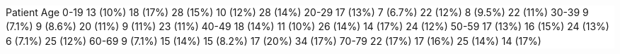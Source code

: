 </thead>
<tbody class="gt_table_body">
    <tr>
      <td class="gt_row gt_left" style="font-weight: bold;">Patient Age</td>
      <td class="gt_row gt_center"></td>
      <td class="gt_row gt_center"></td>
      <td class="gt_row gt_center"></td>
      <td class="gt_row gt_center"></td>
      <td class="gt_row gt_center"></td>
    </tr>
    <tr>
      <td class="gt_row gt_left" style="text-align: left; text-indent: 10px;">0-19</td>
      <td class="gt_row gt_center">13 (10%)</td>
      <td class="gt_row gt_center">18 (17%)</td>
      <td class="gt_row gt_center">28 (15%)</td>
      <td class="gt_row gt_center">10 (12%)</td>
      <td class="gt_row gt_center">28 (14%)</td>
    </tr>
    <tr>
      <td class="gt_row gt_left" style="text-align: left; text-indent: 10px;">20-29</td>
      <td class="gt_row gt_center">17 (13%)</td>
      <td class="gt_row gt_center">7 (6.7%)</td>
      <td class="gt_row gt_center">22 (12%)</td>
      <td class="gt_row gt_center">8 (9.5%)</td>
      <td class="gt_row gt_center">22 (11%)</td>
    </tr>
    <tr>
      <td class="gt_row gt_left" style="text-align: left; text-indent: 10px;">30-39</td>
      <td class="gt_row gt_center">9 (7.1%)</td>
      <td class="gt_row gt_center">9 (8.6%)</td>
      <td class="gt_row gt_center">20 (11%)</td>
      <td class="gt_row gt_center">9 (11%)</td>
      <td class="gt_row gt_center">23 (11%)</td>
    </tr>
    <tr>
      <td class="gt_row gt_left" style="text-align: left; text-indent: 10px;">40-49</td>
      <td class="gt_row gt_center">18 (14%)</td>
      <td class="gt_row gt_center">11 (10%)</td>
      <td class="gt_row gt_center">26 (14%)</td>
      <td class="gt_row gt_center">14 (17%)</td>
      <td class="gt_row gt_center">24 (12%)</td>
    </tr>
    <tr>
      <td class="gt_row gt_left" style="text-align: left; text-indent: 10px;">50-59</td>
      <td class="gt_row gt_center">17 (13%)</td>
      <td class="gt_row gt_center">16 (15%)</td>
      <td class="gt_row gt_center">24 (13%)</td>
      <td class="gt_row gt_center">6 (7.1%)</td>
      <td class="gt_row gt_center">25 (12%)</td>
    </tr>
    <tr>
      <td class="gt_row gt_left" style="text-align: left; text-indent: 10px;">60-69</td>
      <td class="gt_row gt_center">9 (7.1%)</td>
      <td class="gt_row gt_center">15 (14%)</td>
      <td class="gt_row gt_center">15 (8.2%)</td>
      <td class="gt_row gt_center">17 (20%)</td>
      <td class="gt_row gt_center">34 (17%)</td>
    </tr>
    <tr>
      <td class="gt_row gt_left" style="text-align: left; text-indent: 10px;">70-79</td>
      <td class="gt_row gt_center">22 (17%)</td>
      <td class="gt_row gt_center">17 (16%)</td>
      <td class="gt_row gt_center">25 (14%)</td>
      <td class="gt_row gt_center">14 (17%)</td>
